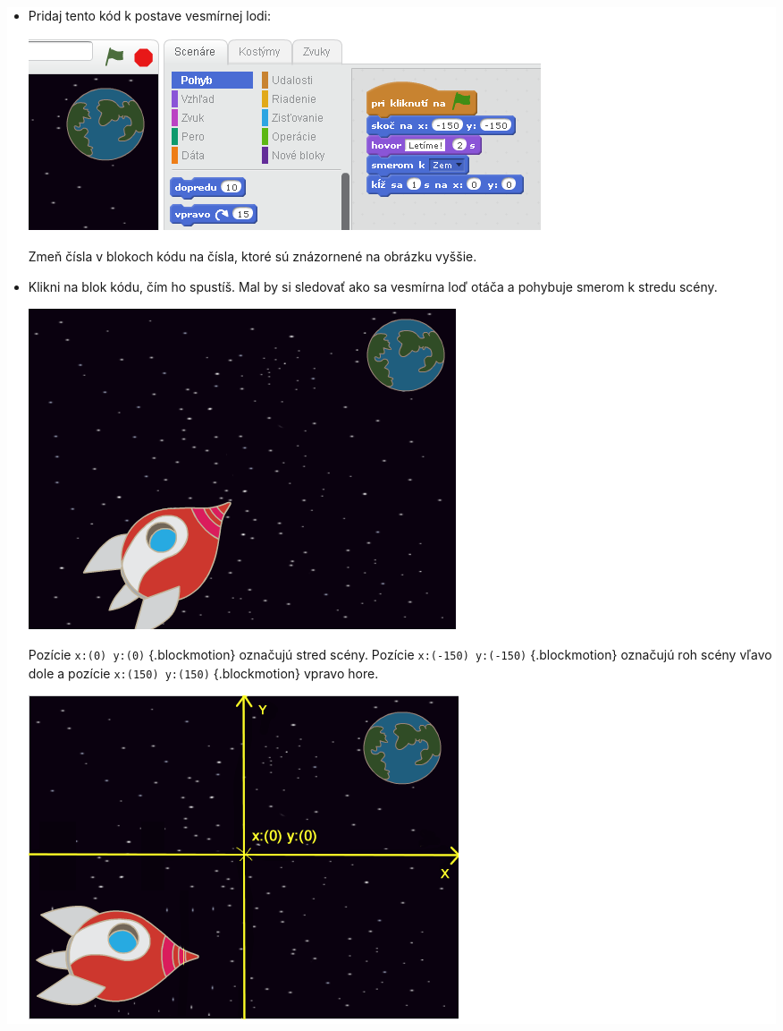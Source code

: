 + Pridaj tento kód k postave vesmírnej lodi: 

	![screenshot](space-animate.png)

	Zmeň čísla v blokoch kódu na čísla, ktoré sú znázornené na obrázku vyššie.

+ Klikni na blok kódu, čím ho spustíš. Mal by si sledovať ako sa vesmírna loď otáča a pohybuje smerom k stredu scény.

	![screenshot](space-animate-stage.png)

	Pozície `x:(0) y:(0)` {.blockmotion} označujú stred scény. Pozície `x:(-150) y:(-150)` {.blockmotion} označujú roh scény vľavo dole a pozície `x:(150) y:(150)` {.blockmotion} vpravo hore.

	![screenshot](space-xy.png)
